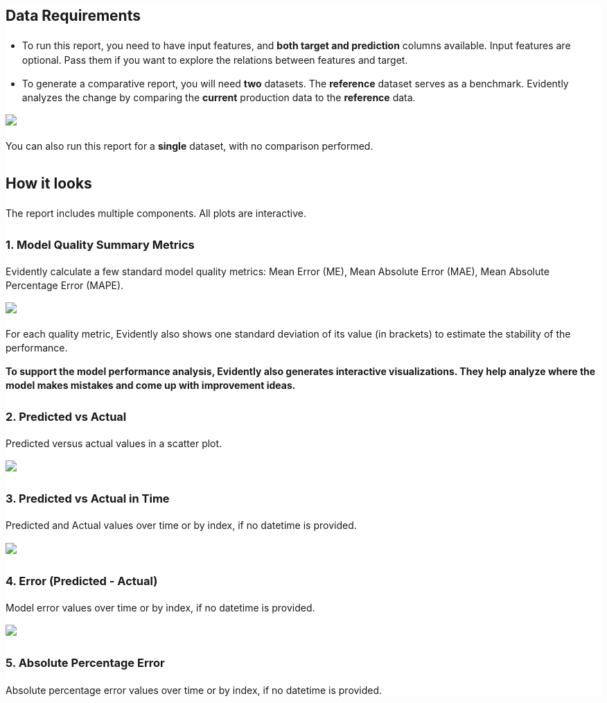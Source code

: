 ## Data Requirements

* To run this report, you need to have input features, and **both target and prediction** columns available. Input features are optional. Pass them if you want to explore the relations between features and target.

* To generate a comparative report, you will need **two** datasets. The **reference** dataset serves as a benchmark. Evidently analyzes the change by comparing the **current** production data to the **reference** data.

![](<../.gitbook/assets/two\_datasets\_regression (1).png>)

You can also run this report for a **single** dataset, with no comparison performed. 

## How it looks

The report includes multiple components. All plots are interactive.

### **1. Model Quality Summary Metrics**

Evidently calculate a few standard model quality metrics: Mean Error (ME), Mean Absolute Error (MAE), Mean Absolute Percentage Error (MAPE).

![](<../.gitbook/assets/reg\_perf\_model\_quality\_summary (1).png>)

For each quality metric, Evidently also shows one standard deviation of its value (in brackets) to estimate the stability of the performance.

**To support the model performance analysis, Evidently also generates interactive visualizations. They help analyze where the model makes mistakes and come up with improvement ideas.**

### 2. **Predicted vs Actual**

Predicted versus actual values in a scatter plot.

![](<../.gitbook/assets/reg\_perf\_predicted\_actual (1).png>)

### 3. **Predicted vs Actual in Time**

Predicted and Actual values over time or by index, if no datetime is provided.

![](<../.gitbook/assets/reg\_perf\_predicted\_actual\_in\_time (1) (1).png>)

### 4. Error (Predicted - Actual)

Model error values over time or by index, if no datetime is provided.

![](<../.gitbook/assets/reg\_perf\_error (1).png>)

### 5. Absolute Percentage Error

Absolute percentage error values over time or by index, if no datetime is provided.
